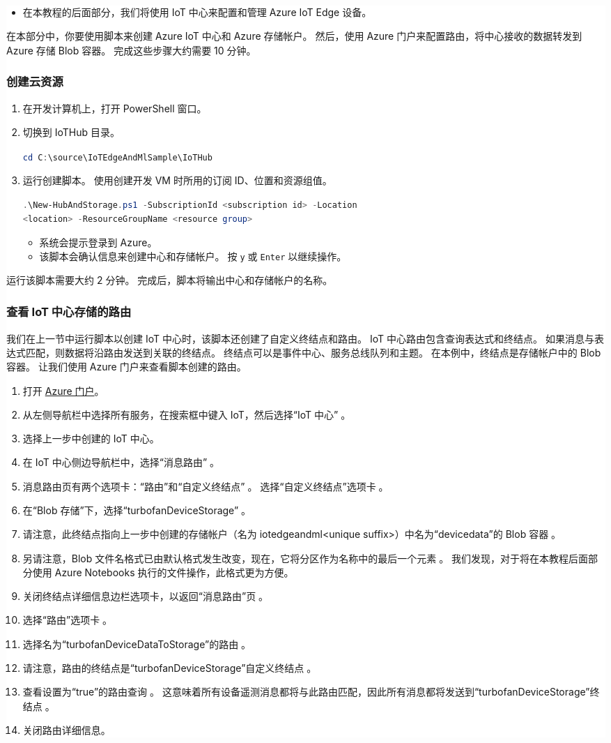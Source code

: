 * 在本教程的后面部分，我们将使用 IoT 中心来配置和管理 Azure IoT Edge 设备。

在本部分中，你要使用脚本来创建 Azure IoT 中心和 Azure 存储帐户。 然后，使用 Azure 门户来配置路由，将中心接收的数据转发到 Azure 存储 Blob 容器。 完成这些步骤大约需要 10 分钟。

### <a name="create-cloud-resources"></a>创建云资源

1. 在开发计算机上，打开 PowerShell 窗口。

1. 切换到 IoTHub 目录。

    ```powershell
    cd C:\source\IoTEdgeAndMlSample\IoTHub
    ```

1. 运行创建脚本。 使用创建开发 VM 时所用的订阅 ID、位置和资源组值。

    ```powershell
    .\New-HubAndStorage.ps1 -SubscriptionId <subscription id> -Location
    <location> -ResourceGroupName <resource group>
    ```

    * 系统会提示登录到 Azure。
    * 该脚本会确认信息来创建中心和存储帐户。 按 `y` 或 `Enter` 以继续操作。

运行该脚本需要大约 2 分钟。 完成后，脚本将输出中心和存储帐户的名称。

### <a name="review-route-to-storage-in-iot-hub"></a>查看 IoT 中心存储的路由

我们在上一节中运行脚本以创建 IoT 中心时，该脚本还创建了自定义终结点和路由。 IoT 中心路由包含查询表达式和终结点。 如果消息与表达式匹配，则数据将沿路由发送到关联的终结点。 终结点可以是事件中心、服务总线队列和主题。 在本例中，终结点是存储帐户中的 Blob 容器。 让我们使用 Azure 门户来查看脚本创建的路由。

1. 打开 [Azure 门户](https://portal.azure.com)。

1. 从左侧导航栏中选择所有服务，在搜索框中键入 IoT，然后选择“IoT 中心”  。

1. 选择上一步中创建的 IoT 中心。

1. 在 IoT 中心侧边导航栏中，选择“消息路由”  。

1. 消息路由页有两个选项卡：“路由”和“自定义终结点”   。 选择“自定义终结点”选项卡  。

1. 在“Blob 存储”下，选择“turbofanDeviceStorage”   。

1. 请注意，此终结点指向上一步中创建的存储帐户（名为 iotedgeandml\<unique suffix\>）中名为“devicedata”的 Blob 容器   。

1. 另请注意，Blob 文件名格式已由默认格式发生改变，现在，它将分区作为名称中的最后一个元素  。 我们发现，对于将在本教程后面部分使用 Azure Notebooks 执行的文件操作，此格式更为方便。

1. 关闭终结点详细信息边栏选项卡，以返回“消息路由”页  。

1. 选择“路由”选项卡  。

1. 选择名为“turbofanDeviceDataToStorage”的路由  。

1. 请注意，路由的终结点是“turbofanDeviceStorage”自定义终结点  。

1. 查看设置为“true”的路由查询  。 这意味着所有设备遥测消息都将与此路由匹配，因此所有消息都将发送到“turbofanDeviceStorage”终结点  。

1. 关闭路由详细信息。
